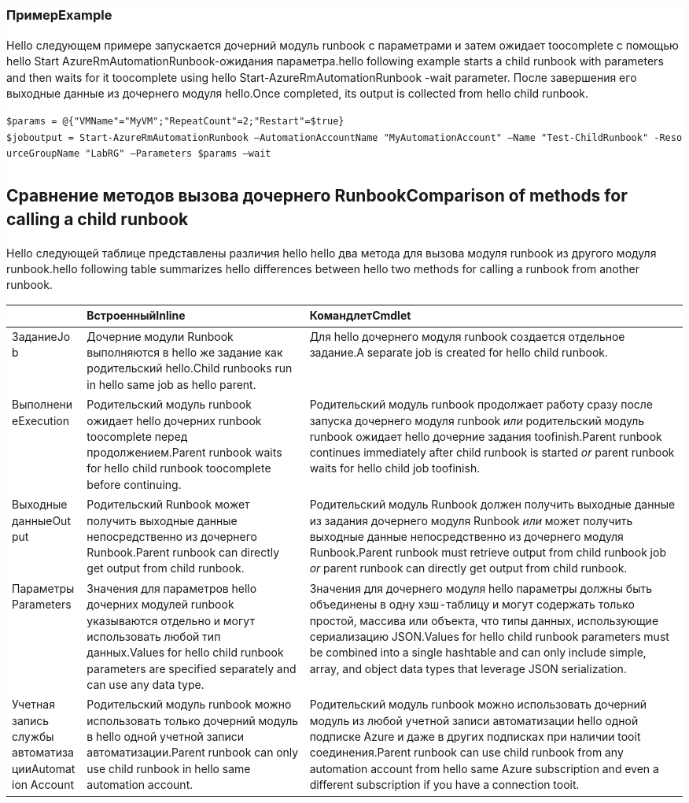### <a name="example"></a><span data-ttu-id="bd56b-147">Пример</span><span class="sxs-lookup"><span data-stu-id="bd56b-147">Example</span></span>
<span data-ttu-id="bd56b-148">Hello следующем примере запускается дочерний модуль runbook с параметрами и затем ожидает toocomplete с помощью hello Start AzureRmAutomationRunbook-ожидания параметра.</span><span class="sxs-lookup"><span data-stu-id="bd56b-148">hello following example starts a child runbook with parameters and then waits for it toocomplete using hello Start-AzureRmAutomationRunbook -wait parameter.</span></span> <span data-ttu-id="bd56b-149">После завершения его выходные данные из дочернего модуля hello.</span><span class="sxs-lookup"><span data-stu-id="bd56b-149">Once completed, its output is collected from hello child runbook.</span></span>

    $params = @{"VMName"="MyVM";"RepeatCount"=2;"Restart"=$true} 
    $joboutput = Start-AzureRmAutomationRunbook –AutomationAccountName "MyAutomationAccount" –Name "Test-ChildRunbook" -ResourceGroupName "LabRG" –Parameters $params –wait


## <a name="comparison-of-methods-for-calling-a-child-runbook"></a><span data-ttu-id="bd56b-150">Сравнение методов вызова дочернего Runbook</span><span class="sxs-lookup"><span data-stu-id="bd56b-150">Comparison of methods for calling a child runbook</span></span>
<span data-ttu-id="bd56b-151">Hello следующей таблице представлены различия hello hello два метода для вызова модуля runbook из другого модуля runbook.</span><span class="sxs-lookup"><span data-stu-id="bd56b-151">hello following table summarizes hello differences between hello two methods for calling a runbook from another runbook.</span></span>

|  | <span data-ttu-id="bd56b-152">Встроенный</span><span class="sxs-lookup"><span data-stu-id="bd56b-152">Inline</span></span> | <span data-ttu-id="bd56b-153">Командлет</span><span class="sxs-lookup"><span data-stu-id="bd56b-153">Cmdlet</span></span> |
|:--- |:--- |:--- |
| <span data-ttu-id="bd56b-154">Задание</span><span class="sxs-lookup"><span data-stu-id="bd56b-154">Job</span></span> |<span data-ttu-id="bd56b-155">Дочерние модули Runbook выполняются в hello же задание как родительский hello.</span><span class="sxs-lookup"><span data-stu-id="bd56b-155">Child runbooks run in hello same job as hello parent.</span></span> |<span data-ttu-id="bd56b-156">Для hello дочернего модуля runbook создается отдельное задание.</span><span class="sxs-lookup"><span data-stu-id="bd56b-156">A separate job is created for hello child runbook.</span></span> |
| <span data-ttu-id="bd56b-157">Выполнение</span><span class="sxs-lookup"><span data-stu-id="bd56b-157">Execution</span></span> |<span data-ttu-id="bd56b-158">Родительский модуль runbook ожидает hello дочерних runbook toocomplete перед продолжением.</span><span class="sxs-lookup"><span data-stu-id="bd56b-158">Parent runbook waits for hello child runbook toocomplete before continuing.</span></span> |<span data-ttu-id="bd56b-159">Родительский модуль runbook продолжает работу сразу после запуска дочернего модуля runbook *или* родительский модуль runbook ожидает hello дочерние задания toofinish.</span><span class="sxs-lookup"><span data-stu-id="bd56b-159">Parent runbook continues immediately after child runbook is started *or* parent runbook waits for hello child job toofinish.</span></span> |
| <span data-ttu-id="bd56b-160">Выходные данные</span><span class="sxs-lookup"><span data-stu-id="bd56b-160">Output</span></span> |<span data-ttu-id="bd56b-161">Родительский Runbook может получить выходные данные непосредственно из дочернего Runbook.</span><span class="sxs-lookup"><span data-stu-id="bd56b-161">Parent runbook can directly get output from child runbook.</span></span> |<span data-ttu-id="bd56b-162">Родительский модуль Runbook должен получить выходные данные из задания дочернего модуля Runbook *или* может получить выходные данные непосредственно из дочернего модуля Runbook.</span><span class="sxs-lookup"><span data-stu-id="bd56b-162">Parent runbook must retrieve output from child runbook job *or* parent runbook can directly get output from child runbook.</span></span> |
| <span data-ttu-id="bd56b-163">Параметры</span><span class="sxs-lookup"><span data-stu-id="bd56b-163">Parameters</span></span> |<span data-ttu-id="bd56b-164">Значения для параметров hello дочерних модулей runbook указываются отдельно и могут использовать любой тип данных.</span><span class="sxs-lookup"><span data-stu-id="bd56b-164">Values for hello child runbook parameters are specified separately and can use any data type.</span></span> |<span data-ttu-id="bd56b-165">Значения для дочернего модуля hello параметры должны быть объединены в одну хэш-таблицу и могут содержать только простой, массива или объекта, что типы данных, использующие сериализацию JSON.</span><span class="sxs-lookup"><span data-stu-id="bd56b-165">Values for hello child runbook parameters must be combined into a single hashtable and can only include simple, array, and object data types that leverage JSON serialization.</span></span> |
| <span data-ttu-id="bd56b-166">Учетная запись службы автоматизации</span><span class="sxs-lookup"><span data-stu-id="bd56b-166">Automation Account</span></span> |<span data-ttu-id="bd56b-167">Родительский модуль runbook можно использовать только дочерний модуль в hello одной учетной записи автоматизации.</span><span class="sxs-lookup"><span data-stu-id="bd56b-167">Parent runbook can only use child runbook in hello same automation account.</span></span> |<span data-ttu-id="bd56b-168">Родительский модуль runbook можно использовать дочерний модуль из любой учетной записи автоматизации hello одной подписке Azure и даже в других подписках при наличии tooit соединения.</span><span class="sxs-lookup"><span data-stu-id="bd56b-168">Parent runbook can use child runbook from any automation account from hello same Azure subscription and even a different subscription if you have a connection tooit.</span></span> |
